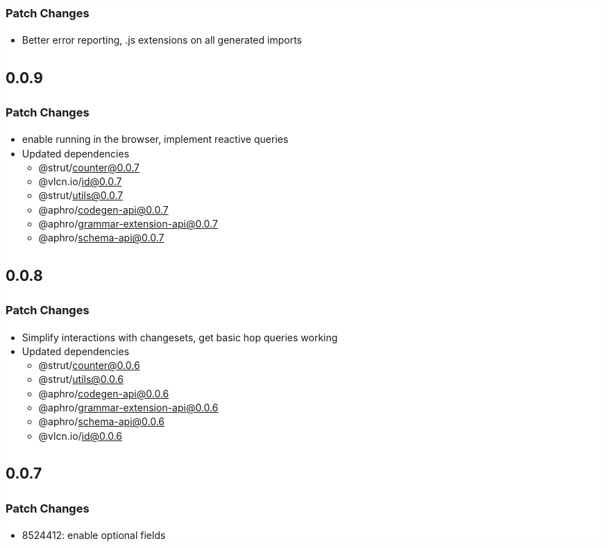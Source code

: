 ### Patch Changes

- Better error reporting, .js extensions on all generated imports

## 0.0.9

### Patch Changes

- enable running in the browser, implement reactive queries
- Updated dependencies
  - @strut/counter@0.0.7
  - @vlcn.io/id@0.0.7
  - @strut/utils@0.0.7
  - @aphro/codegen-api@0.0.7
  - @aphro/grammar-extension-api@0.0.7
  - @aphro/schema-api@0.0.7

## 0.0.8

### Patch Changes

- Simplify interactions with changesets, get basic hop queries working
- Updated dependencies
  - @strut/counter@0.0.6
  - @strut/utils@0.0.6
  - @aphro/codegen-api@0.0.6
  - @aphro/grammar-extension-api@0.0.6
  - @aphro/schema-api@0.0.6
  - @vlcn.io/id@0.0.6

## 0.0.7

### Patch Changes

- 8524412: enable optional fields
